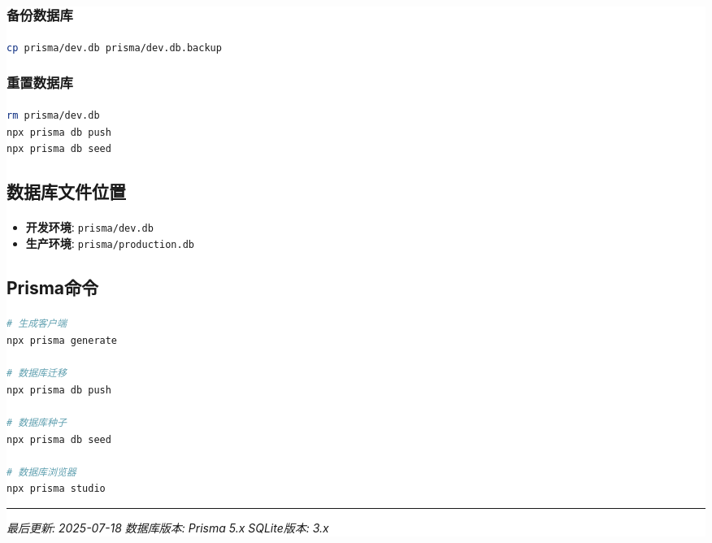 ### 备份数据库
```bash
cp prisma/dev.db prisma/dev.db.backup
```

### 重置数据库
```bash
rm prisma/dev.db
npx prisma db push
npx prisma db seed
```

## 数据库文件位置
- **开发环境**: `prisma/dev.db`
- **生产环境**: `prisma/production.db`

## Prisma命令
```bash
# 生成客户端
npx prisma generate

# 数据库迁移
npx prisma db push

# 数据库种子
npx prisma db seed

# 数据库浏览器
npx prisma studio
```

---
*最后更新: 2025-07-18*
*数据库版本: Prisma 5.x*
*SQLite版本: 3.x*